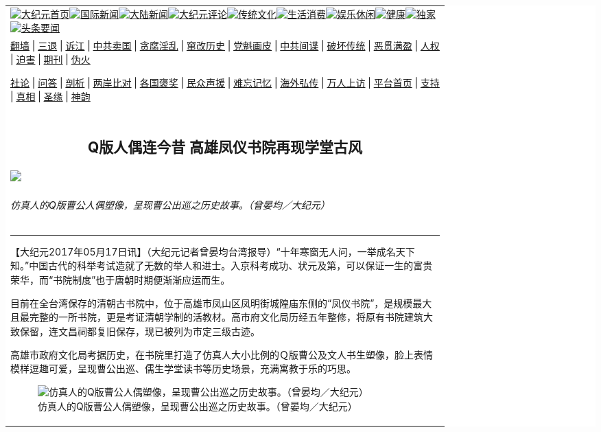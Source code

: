 <a name="1" id="1" target="_blank"></a><span id="1"></span>
<table align=center border="0"><tr><td colspan="2" VALIGN=TOP><a href="https://github.com/1992513/djy/blob/master/gb/nf1351518.md#1"><img src="https://raw.githubusercontent.com/1992513/www/master/t/djy/1.jpg" title="大纪元首页" alt="大纪元首页"></a><a href="https://github.com/1992513/djy/blob/master/gb/n24hr.md#1"><img src="https://raw.githubusercontent.com/1992513/www/master/t/djy/3.jpg" title="国际新闻" alt="国际新闻"></a><a href="https://github.com/1992513/djy/blob/master/gb/nsc413.md#1"><img src="https://raw.githubusercontent.com/1992513/www/master/t/djy/4.jpg" title="大陆新闻" alt="大陆新闻"></a><a href="https://github.com/1992513/djy/blob/master/gb/news392.md#1"><img src="https://raw.githubusercontent.com/1992513/www/master/t/djy/5.jpg" title="大纪元评论" alt="大纪元评论"></a><a href="https://github.com/1992513/djy/blob/master/gb/news2007.md#1"><img src="https://raw.githubusercontent.com/1992513/www/master/t/djy/6.jpg" title="传统文化" alt="传统文化"></a><a href="https://github.com/1992513/djy/blob/master/gb/news2008.md#1"><img src="https://raw.githubusercontent.com/1992513/www/master/t/djy/7.jpg" title="生活消费" alt="生活消费"></a><a href="https://github.com/1992513/djy/blob/master/gb/ncyule.md#1"><img src="https://raw.githubusercontent.com/1992513/www/master/t/djy/8.jpg" title="娱乐休闲" alt="娱乐休闲"></a><a href="https://github.com/1992513/djy/blob/master/gb/nsc1002.md#1"><img src="https://raw.githubusercontent.com/1992513/www/master/t/djy/9.jpg" title="健康" alt="健康"></a><a href="https://github.com/1992513/djy/blob/master/gb/nf6092.md#1"><img src="https://raw.githubusercontent.com/1992513/www/master/t/djy/10a.jpg" title="独家" alt="独家"></a><a href="https://github.com/1992513/djy/blob/master/gb/nf4514.md#1"><img src="https://raw.githubusercontent.com/1992513/www/master/t/djy/12a.jpg" title="头条要闻" alt="头条要闻"></a></td></tr>
<tr><td colspan="2" VALIGN=TOP><a target="_blank" href="https://github.com/1992513/www/blob/master/README.md?zsrh#1">翻墙</a> | <a target="_blank" href="https://github.com/1992513/djy/blob/master/gb/nf5657.md#1">三退</a> | <a target="_blank" href="https://github.com/1992513/djy/blob/master/gb/nf6124.md#1">诉江</a> | <a target="_blank" href="https://github.com/1992513/djy/blob/master/gb/nf1176117.md#1">中共卖国</a> | <a target="_blank" href="https://github.com/1992513/djy/blob/master/gb/nf5773.md#1">贪腐淫乱</a> | <a target="_blank" href="https://github.com/1992513/djy/blob/master/gb/nf1176115.md#1">窜改历史</a> | <a target="_blank" href="https://github.com/1992513/djy/blob/master/gb/nf1176107.md#1">党魁画皮</a> | <a target="_blank" href="https://github.com/1992513/djy/blob/master/gb/nf1320400.md#1">中共间谍</a> | <a target="_blank" href="https://github.com/1992513/djy/blob/master/gb/nf1176114.md#1">破坏传统</a> | <a target="_blank" href="https://github.com/1992513/ntdtv/blob/master/gb/prog447_1.md#1">恶贯满盈</a> | <a target="_blank" href="https://github.com/1992513/djy/blob/master/gb/ncid278.md#1">人权</a> | <a target="_blank" href="https://github.com/1992513/djy/blob/master/gb/nf1176111.md#1">迫害</a> | <a target="_blank" href="https://gitlab.com/szzdlab/mh-qikan/blob/master/README.md#1">期刊</a> | <a target="_blank" href="https://github.com/1992513/djy/blob/master/gb/nf5562.md#1">伪火</a></p><p><a target="_blank" href="https://github.com/1992513/djy/blob/master/gb/9p.md#1">社论</a> | <a target="_blank" href="https://github.com/1992513/djy/blob/master/gb/nf4378.md#1">问答</a> | <a target="_blank" href="https://github.com/1992513/djy/blob/master/gb/nf5792.md#1">剖析</a> | <a target="_blank" href="https://github.com/1992513/djy/blob/master/gb/nf5735.md#1">两岸比对</a> | <a target="_blank" href="https://github.com/1992513/djy/blob/master/gb/nf6119.md#1">各国褒奖</a> | <a target="_blank" href="https://github.com/1992513/djy/blob/master/gb/nf6120.md#1">民众声援</a> | <a target="_blank" href="https://github.com/1992513/djy/blob/master/gb/nf1188594.md#1">难忘记忆</a> | <a target="_blank" href="https://github.com/1992513/djy/blob/master/gb/nf3180.md#1">海外弘传</a> | <a target="_blank" href="https://github.com/1992513/djy/blob/master/gb/nf5410.md#1">万人上访</a> | <a target="_blank" href="https://github.com/1992513/www/blob/master/README.md?zsrh#1">平台首页</a> | <a target="_blank" href="https://github.com/1992513/djy/blob/master/gb/nf4386.md#1">支持</a> | <a target="_blank" href="https://github.com/1992513/djy/blob/master/gb/nf4389.md#1">真相</a> | <a target="_blank" href="https://github.com/1992513/djy/blob/master/gb/nf5790.md#1">圣缘</a> | <a target="_blank" href="https://github.com/1992513/djy/blob/master/gb/nf4786.md#1">神韵</a></td></tr>
<tr><td VALIGN=TOP width="626"><h2 align=center>Q版人偶连今昔 高雄凤仪书院再现学堂古风</h2>
<img width="600" src="https://i.epochtimes.com/assets/uploads/2017/05/1-1_20170422-600x400.jpg" />
<h6>仿真人的Q版曹公人偶塑像，呈现曹公出巡之历史故事。（曾晏均／大纪元）
</h6>
<hr>
	<p>【大纪元2017年05月17日讯】（大纪元记者曾晏均台湾报导）“十年寒窗无人问，一举成名天下知。”中国古代的科举考试造就了无数的举人和进士。入京科考成功、状元及第，可以保证一生的富贵荣华，而“书院制度”也于唐朝时期便渐渐应运而生。</p>
<p>目前在全台湾保存的清朝古书院中，位于高雄市凤山区凤明街城隍庙东侧的“凤仪书院”，是规模最大且最完整的一所书院，更是考证清朝学制的活教材。高市府文化局历经五年整修，将原有书院建筑大致保留，连文昌祠都复旧保存，现已被列为市定三级古迹。</p>
<p>高雄市政府文化局考据历史，在书院里打造了仿真人大小比例的Ｑ版曹公及文人书生塑像，脸上表情模样逗趣可爱，呈现曹公出巡、儒生学堂读书等历史场景，充满寓教于乐的巧思。</p>
<figure id="attachment_9146301" aria-describedby="caption-attachment-9146301" style="width: 500px" class="wp-caption aligncenter"><ahref=" https://i.epochtimes.com/assets/uploads/2017/05/1-220170422-e1494856699105.jpg" target="_blank" rel="noreferrer noopener"> <img decoding="async" class="size-full wp-image-9146301" src="https://i.epochtimes.com/assets/uploads/2017/05/1-220170422-e1494856699105.jpg" alt="仿真人的Q版曹公人偶塑像，呈现曹公出巡之历史故事。（曾晏均／大纪元）" width="500" b="281" /></a><figcaption id="caption-attachment-9146301" class="wp-caption-text">仿真人的Q版曹公人偶塑像，呈现曹公出巡之历史故事。（曾晏均／大纪元）</figcaption></figure>